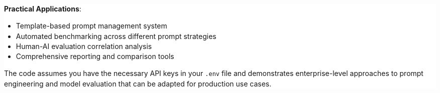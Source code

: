 **Practical Applications**:
- Template-based prompt management system
- Automated benchmarking across different prompt strategies
- Human-AI evaluation correlation analysis
- Comprehensive reporting and comparison tools

The code assumes you have the necessary API keys in your `.env` file and demonstrates enterprise-level approaches to prompt engineering and model evaluation that can be adapted for production use cases.